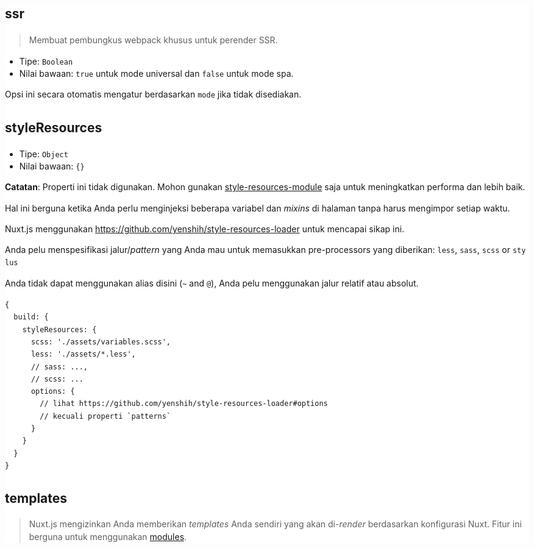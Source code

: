 ## ssr

> Membuat pembungkus webpack khusus untuk perender SSR.

- Tipe: `Boolean`
- Nilai bawaan: `true` untuk mode universal dan `false` untuk mode spa.

Opsi ini secara otomatis mengatur berdasarkan `mode` jika tidak disediakan.

## styleResources

- Tipe: `Object`
- Nilai bawaan: `{}`

<base-alert>

**Catatan**: Properti ini tidak digunakan. Mohon gunakan [style-resources-module](https://github.com/nuxt-community/style-resources-module/) saja untuk meningkatkan performa dan lebih baik.

</base-alert>

Hal ini berguna ketika Anda perlu menginjeksi beberapa variabel dan _mixins_ di halaman tanpa harus mengimpor setiap waktu.

Nuxt.js menggunakan https://github.com/yenshih/style-resources-loader untuk mencapai sikap ini.

Anda pelu menspesifikasi jalur/_pattern_ yang Anda mau untuk memasukkan pre-processors yang diberikan: `less`, `sass`, `scss` or `stylus`

Anda tidak dapat menggunakan alias disini (`~` and `@`), Anda pelu menggunakan jalur relatif atau absolut.

```js{}[nuxt.config.js]
{
  build: {
    styleResources: {
      scss: './assets/variables.scss',
      less: './assets/*.less',
      // sass: ...,
      // scss: ...
      options: {
        // lihat https://github.com/yenshih/style-resources-loader#options
        // kecuali properti `patterns`
      }
    }
  }
}
```

## templates

> Nuxt.js mengizinkan Anda memberikan _templates_ Anda sendiri yang akan di-_render_ berdasarkan konfigurasi Nuxt. Fitur ini berguna untuk menggunakan [modules](/docs/2.x/directory-structure/modules).
